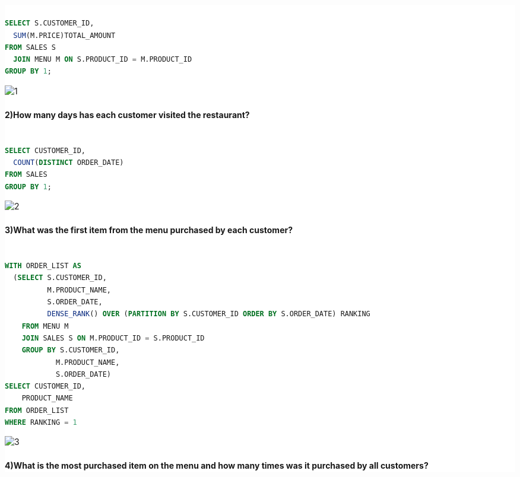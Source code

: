 ```sql

SELECT S.CUSTOMER_ID,
  SUM(M.PRICE)TOTAL_AMOUNT
FROM SALES S
  JOIN MENU M ON S.PRODUCT_ID = M.PRODUCT_ID
GROUP BY 1;

```

![1](https://github.com/ErayBalkaya/Case-Study-1-Danny-s-Diner/assets/159141102/fa6663f3-234a-411d-9913-5c048345ad03)


#### 2)How many days has each customer visited the restaurant?

```sql

SELECT CUSTOMER_ID,
  COUNT(DISTINCT ORDER_DATE)
FROM SALES
GROUP BY 1;

```

![2](https://github.com/ErayBalkaya/Case-Study-1-Danny-s-Diner/assets/159141102/afa77867-9be5-4b0e-8aab-f2e36acaf3f8)


#### 3)What was the first item from the menu purchased by each customer?

```sql

WITH ORDER_LIST AS
  (SELECT S.CUSTOMER_ID,
          M.PRODUCT_NAME,
          S.ORDER_DATE,
          DENSE_RANK() OVER (PARTITION BY S.CUSTOMER_ID ORDER BY S.ORDER_DATE) RANKING
    FROM MENU M
    JOIN SALES S ON M.PRODUCT_ID = S.PRODUCT_ID
    GROUP BY S.CUSTOMER_ID,
            M.PRODUCT_NAME,
            S.ORDER_DATE)
SELECT CUSTOMER_ID,
    PRODUCT_NAME
FROM ORDER_LIST
WHERE RANKING = 1

```
![3](https://github.com/ErayBalkaya/Case-Study-1-Danny-s-Diner/assets/159141102/48392728-a1de-4308-a42b-bfd0e4eb2350)


#### 4)What is the most purchased item on the menu and how many times was it purchased by all customers?
